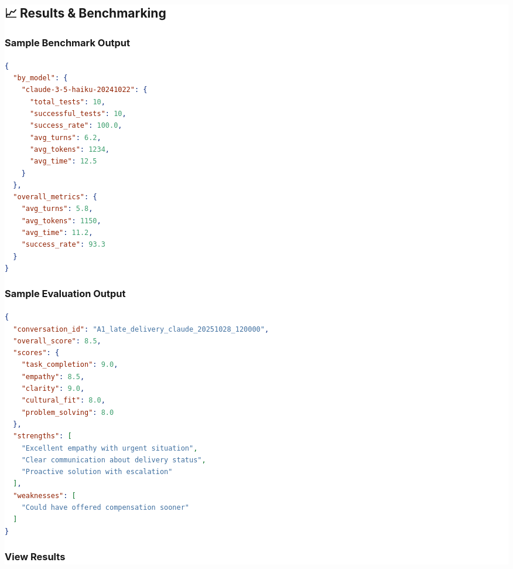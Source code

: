 
## 📈 Results & Benchmarking

### Sample Benchmark Output

```json
{
  "by_model": {
    "claude-3-5-haiku-20241022": {
      "total_tests": 10,
      "successful_tests": 10,
      "success_rate": 100.0,
      "avg_turns": 6.2,
      "avg_tokens": 1234,
      "avg_time": 12.5
    }
  },
  "overall_metrics": {
    "avg_turns": 5.8,
    "avg_tokens": 1150,
    "avg_time": 11.2,
    "success_rate": 93.3
  }
}
```

### Sample Evaluation Output

```json
{
  "conversation_id": "A1_late_delivery_claude_20251028_120000",
  "overall_score": 8.5,
  "scores": {
    "task_completion": 9.0,
    "empathy": 8.5,
    "clarity": 9.0,
    "cultural_fit": 8.0,
    "problem_solving": 8.0
  },
  "strengths": [
    "Excellent empathy with urgent situation",
    "Clear communication about delivery status",
    "Proactive solution with escalation"
  ],
  "weaknesses": [
    "Could have offered compensation sooner"
  ]
}
```

### View Results
